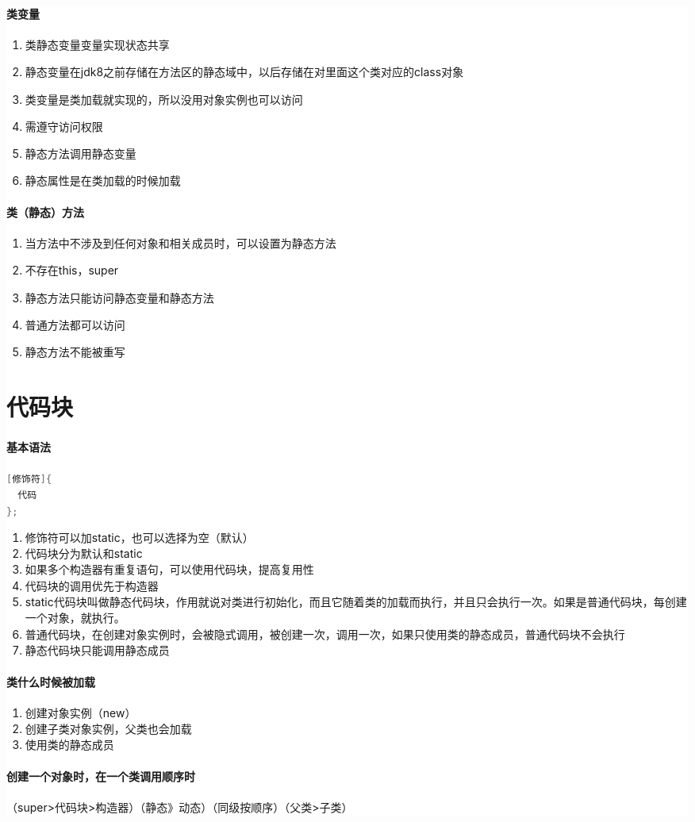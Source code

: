 #### 类变量

1. 类静态变量变量实现状态共享

2. 静态变量在jdk8之前存储在方法区的静态域中，以后存储在对里面这个类对应的class对象

3. 类变量是类加载就实现的，所以没用对象实例也可以访问

4. 需遵守访问权限

5. 静态方法调用静态变量

6. 静态属性是在类加载的时候加载

    

    

#### 类（静态）方法

1. 当方法中不涉及到任何对象和相关成员时，可以设置为静态方法

2. 不存在this，super

3. 静态方法只能访问静态变量和静态方法

4. 普通方法都可以访问

5. 静态方法不能被重写

    

# 代码块

#### 基本语法

```java
[修饰符]{
  代码
};
```

1. 修饰符可以加static，也可以选择为空（默认）
2. 代码块分为默认和static
3. 如果多个构造器有重复语句，可以使用代码块，提高复用性
4. 代码块的调用优先于构造器
5. static代码块叫做静态代码块，作用就说对类进行初始化，而且它随着类的加载而执行，并且只会执行一次。如果是普通代码块，每创建一个对象，就执行。
6. 普通代码块，在创建对象实例时，会被隐式调用，被创建一次，调用一次，如果只使用类的静态成员，普通代码块不会执行
7. 静态代码块只能调用静态成员

#### 类什么时候被加载

1. 创建对象实例（new）
2. 创建子类对象实例，父类也会加载
3. 使用类的静态成员

#### 创建一个对象时，在一个类调用顺序时

（super>代码块>构造器）（静态》动态）（同级按顺序）（父类>子类）
